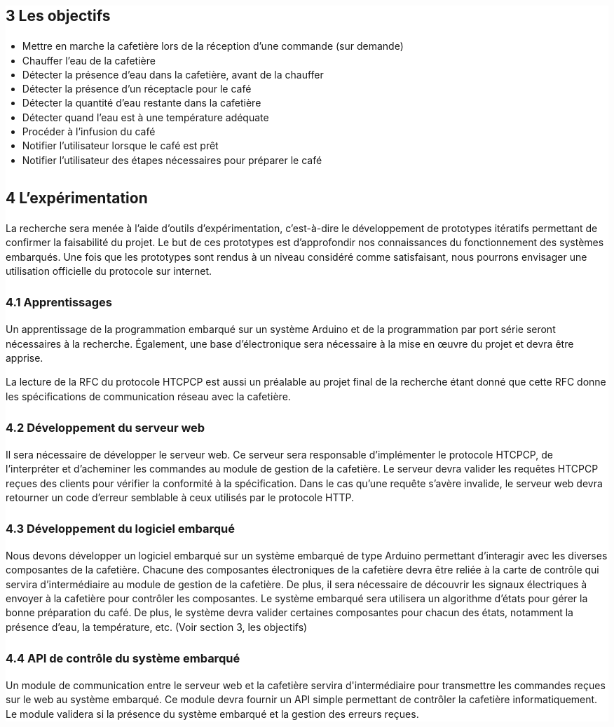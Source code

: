 ## 3 Les objectifs ##

* Mettre en marche la cafetière lors de la réception d’une commande (sur demande)
* Chauffer l’eau de la cafetière
* Détecter la présence d’eau dans la cafetière, avant de la chauffer
* Détecter la présence d’un réceptacle pour le café
* Détecter la quantité d’eau restante dans la cafetière
* Détecter quand l’eau est à une température adéquate
* Procéder à l’infusion du café
* Notifier l’utilisateur lorsque le café est prêt
* Notifier l’utilisateur des étapes nécessaires pour préparer le café

## 4 L’expérimentation ##

La recherche sera menée à l’aide d’outils d’expérimentation, c’est-à-dire le développement de prototypes itératifs permettant de confirmer la faisabilité du projet. Le but de ces prototypes est d’approfondir nos connaissances du fonctionnement des systèmes embarqués. Une fois que les prototypes sont rendus à un niveau considéré comme satisfaisant, nous pourrons envisager une utilisation officielle du protocole sur internet.

### 4.1 Apprentissages ###

Un apprentissage de la programmation embarqué sur un système Arduino et de la programmation par port série seront nécessaires à la recherche. Également, une base d’électronique sera nécessaire à la mise en œuvre du projet et devra être apprise. 

La lecture de la RFC du protocole HTCPCP est aussi un préalable au projet final de la recherche étant donné que cette RFC donne les spécifications de communication réseau avec la cafetière.

### 4.2 Développement du serveur web ###

Il sera nécessaire de développer le serveur web. Ce serveur sera responsable d’implémenter le protocole HTCPCP, de l’interpréter et d’acheminer les commandes au module de gestion de la cafetière. Le serveur devra valider les requêtes HTCPCP reçues des clients pour vérifier la conformité à la spécification. Dans le cas qu’une requête s’avère invalide, le serveur web devra retourner un code d’erreur semblable à ceux utilisés par le protocole HTTP.

### 4.3 Développement du logiciel embarqué ###

Nous devons développer un logiciel embarqué sur un système embarqué de type Arduino permettant d’interagir avec les diverses composantes de la cafetière. Chacune des composantes électroniques de la cafetière devra être reliée à la carte de contrôle qui servira d’intermédiaire au module de gestion de la cafetière. De plus, il sera nécessaire de découvrir les signaux électriques à envoyer à la cafetière pour contrôler les composantes. Le système embarqué sera utilisera un algorithme d’états pour gérer la bonne préparation du café. De plus, le système devra valider certaines composantes pour chacun des états, notamment la présence d’eau, la température, etc. (Voir section 3, les objectifs)

### 4.4 API de contrôle du système embarqué ###

Un module de communication entre le serveur web et la cafetière servira d'intermédiaire pour transmettre les commandes reçues sur le web au système embarqué. Ce module devra fournir un API simple permettant de contrôler la cafetière informatiquement. Le module validera si la présence du système embarqué et la gestion des erreurs reçues.
